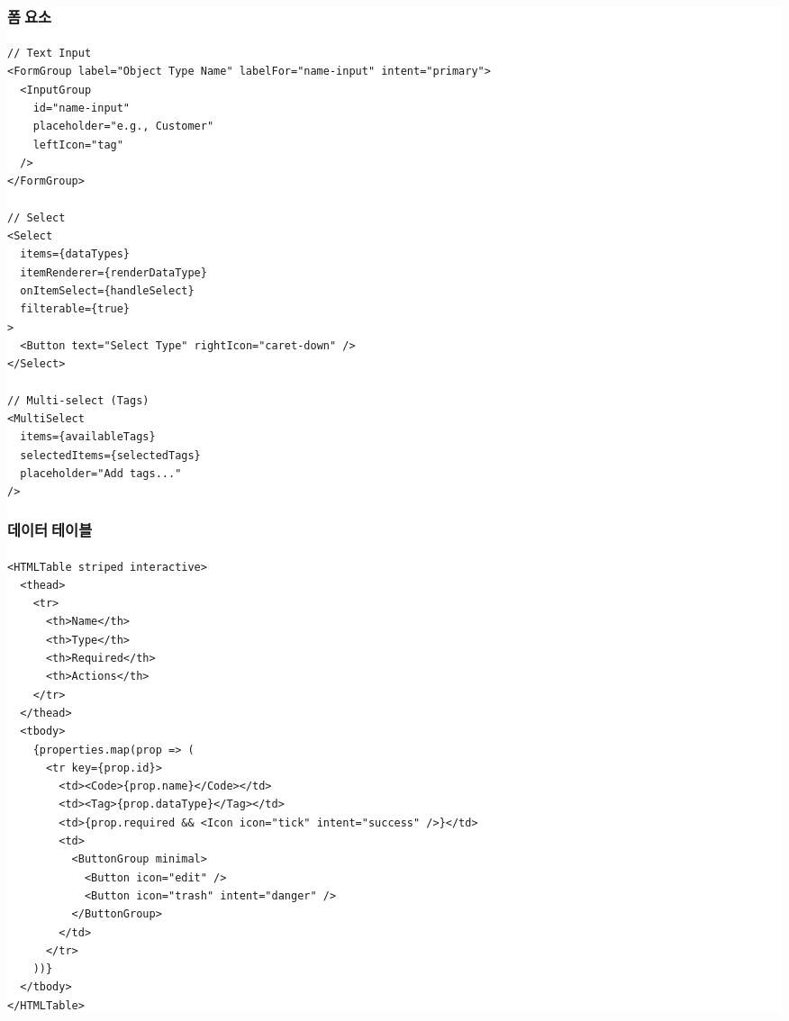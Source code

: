 ```tsx
```

### 폼 요소
```tsx
// Text Input
<FormGroup label="Object Type Name" labelFor="name-input" intent="primary">
  <InputGroup 
    id="name-input"
    placeholder="e.g., Customer"
    leftIcon="tag"
  />
</FormGroup>

// Select
<Select
  items={dataTypes}
  itemRenderer={renderDataType}
  onItemSelect={handleSelect}
  filterable={true}
>
  <Button text="Select Type" rightIcon="caret-down" />
</Select>

// Multi-select (Tags)
<MultiSelect
  items={availableTags}
  selectedItems={selectedTags}
  placeholder="Add tags..."
/>
```

### 데이터 테이블
```tsx
<HTMLTable striped interactive>
  <thead>
    <tr>
      <th>Name</th>
      <th>Type</th>
      <th>Required</th>
      <th>Actions</th>
    </tr>
  </thead>
  <tbody>
    {properties.map(prop => (
      <tr key={prop.id}>
        <td><Code>{prop.name}</Code></td>
        <td><Tag>{prop.dataType}</Tag></td>
        <td>{prop.required && <Icon icon="tick" intent="success" />}</td>
        <td>
          <ButtonGroup minimal>
            <Button icon="edit" />
            <Button icon="trash" intent="danger" />
          </ButtonGroup>
        </td>
      </tr>
    ))}
  </tbody>
</HTMLTable>
```
